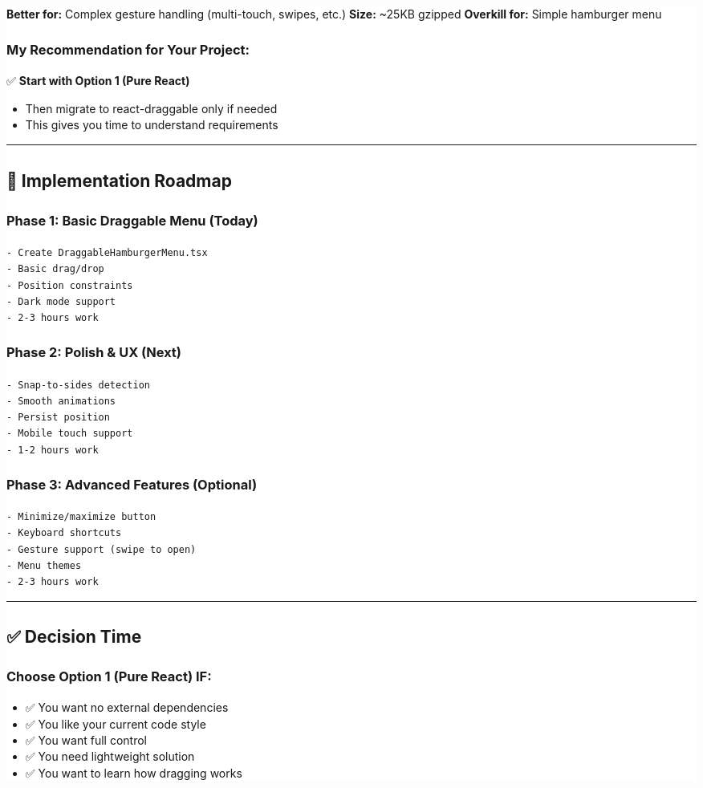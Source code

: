 **Better for:** Complex gesture handling (multi-touch, swipes, etc.)
**Size:** ~25KB gzipped
**Overkill for:** Simple hamburger menu

### **My Recommendation for Your Project:**
✅ **Start with Option 1 (Pure React)**
- Then migrate to react-draggable only if needed
- This gives you time to understand requirements

---

## 🚀 Implementation Roadmap

### **Phase 1: Basic Draggable Menu (Today)**
```
- Create DraggableHamburgerMenu.tsx
- Basic drag/drop
- Position constraints
- Dark mode support
- 2-3 hours work
```

### **Phase 2: Polish & UX (Next)**
```
- Snap-to-sides detection
- Smooth animations
- Persist position
- Mobile touch support
- 1-2 hours work
```

### **Phase 3: Advanced Features (Optional)**
```
- Minimize/maximize button
- Keyboard shortcuts
- Gesture support (swipe to open)
- Menu themes
- 2-3 hours work
```

---

## ✅ Decision Time

### **Choose Option 1 (Pure React) IF:**
- ✅ You want no external dependencies
- ✅ You like your current code style
- ✅ You want full control
- ✅ You need lightweight solution
- ✅ You want to learn how dragging works
